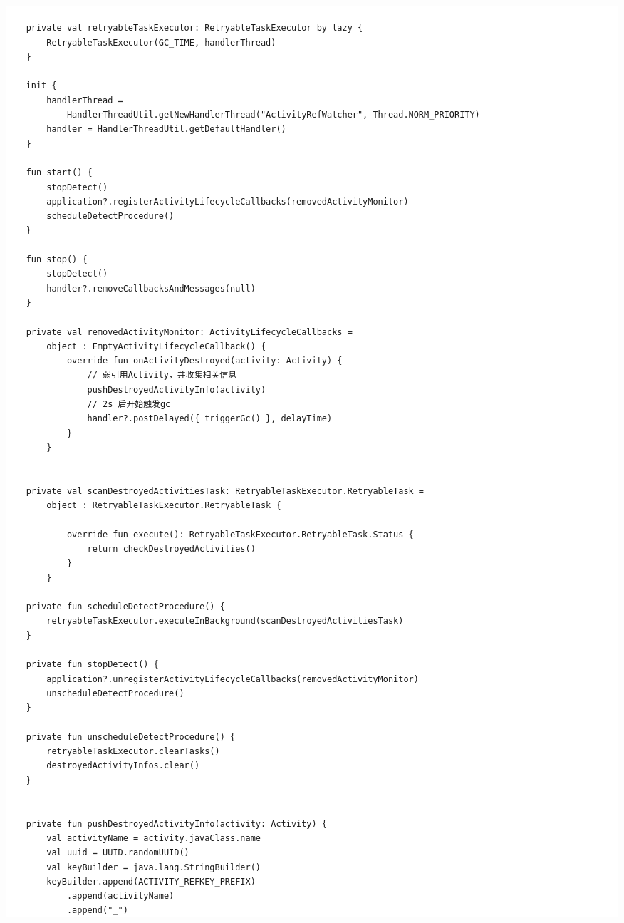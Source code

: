 ```

    private val retryableTaskExecutor: RetryableTaskExecutor by lazy {
        RetryableTaskExecutor(GC_TIME, handlerThread)
    }

    init {
        handlerThread =
            HandlerThreadUtil.getNewHandlerThread("ActivityRefWatcher", Thread.NORM_PRIORITY)
        handler = HandlerThreadUtil.getDefaultHandler()
    }

    fun start() {
        stopDetect()
        application?.registerActivityLifecycleCallbacks(removedActivityMonitor)
        scheduleDetectProcedure()
    }

    fun stop() {
        stopDetect()
        handler?.removeCallbacksAndMessages(null)
    }

    private val removedActivityMonitor: ActivityLifecycleCallbacks =
        object : EmptyActivityLifecycleCallback() {
            override fun onActivityDestroyed(activity: Activity) {
                // 弱引用Activity，并收集相关信息
                pushDestroyedActivityInfo(activity)
                // 2s 后开始触发gc
                handler?.postDelayed({ triggerGc() }, delayTime)
            }
        }


    private val scanDestroyedActivitiesTask: RetryableTaskExecutor.RetryableTask =
        object : RetryableTaskExecutor.RetryableTask {

            override fun execute(): RetryableTaskExecutor.RetryableTask.Status {
                return checkDestroyedActivities()
            }
        }

    private fun scheduleDetectProcedure() {
        retryableTaskExecutor.executeInBackground(scanDestroyedActivitiesTask)
    }

    private fun stopDetect() {
        application?.unregisterActivityLifecycleCallbacks(removedActivityMonitor)
        unscheduleDetectProcedure()
    }

    private fun unscheduleDetectProcedure() {
        retryableTaskExecutor.clearTasks()
        destroyedActivityInfos.clear()
    }


    private fun pushDestroyedActivityInfo(activity: Activity) {
        val activityName = activity.javaClass.name
        val uuid = UUID.randomUUID()
        val keyBuilder = java.lang.StringBuilder()
        keyBuilder.append(ACTIVITY_REFKEY_PREFIX)
            .append(activityName)
            .append("_")
```